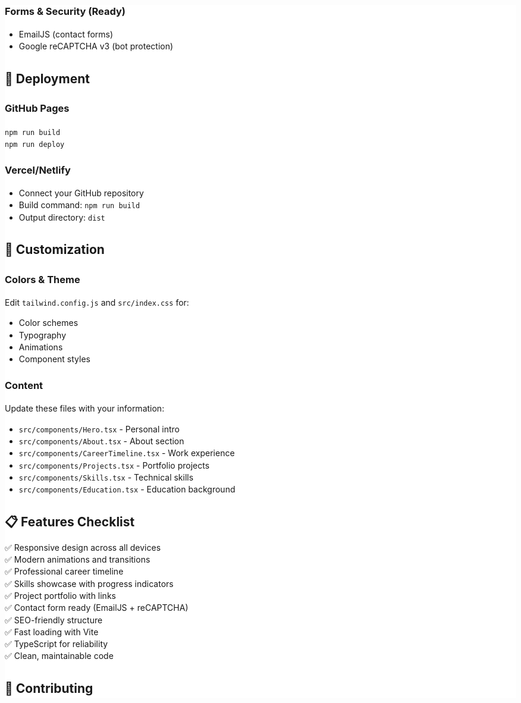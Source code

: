 ### Forms & Security (Ready)
- EmailJS (contact forms)
- Google reCAPTCHA v3 (bot protection)

## 🚀 Deployment

### GitHub Pages
```bash
npm run build
npm run deploy
```

### Vercel/Netlify
- Connect your GitHub repository
- Build command: `npm run build`
- Output directory: `dist`

## 🎨 Customization

### Colors & Theme
Edit `tailwind.config.js` and `src/index.css` for:
- Color schemes
- Typography
- Animations
- Component styles

### Content
Update these files with your information:
- `src/components/Hero.tsx` - Personal intro
- `src/components/About.tsx` - About section
- `src/components/CareerTimeline.tsx` - Work experience
- `src/components/Projects.tsx` - Portfolio projects
- `src/components/Skills.tsx` - Technical skills
- `src/components/Education.tsx` - Education background

## 📋 Features Checklist

✅ Responsive design across all devices  
✅ Modern animations and transitions  
✅ Professional career timeline  
✅ Skills showcase with progress indicators  
✅ Project portfolio with links  
✅ Contact form ready (EmailJS + reCAPTCHA)  
✅ SEO-friendly structure  
✅ Fast loading with Vite  
✅ TypeScript for reliability  
✅ Clean, maintainable code  

## 🤝 Contributing
